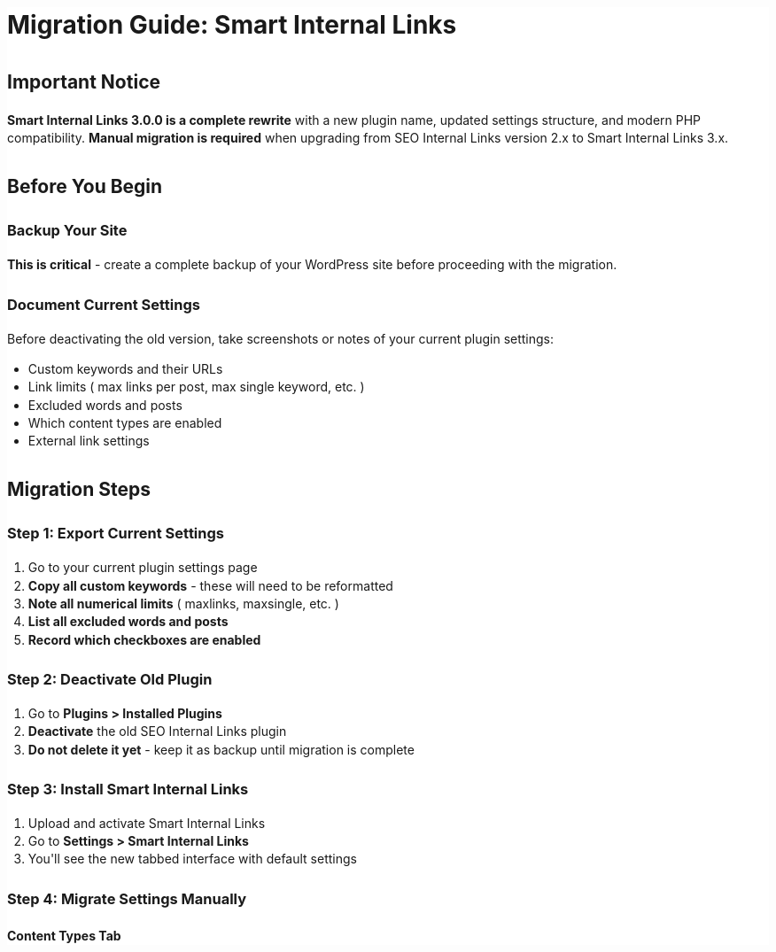 # Migration Guide: Smart Internal Links

## Important Notice

**Smart Internal Links 3.0.0 is a complete rewrite** with a new plugin name, updated settings structure, and modern PHP compatibility. **Manual migration is required** when upgrading from SEO Internal Links version 2.x to Smart Internal Links 3.x.

## Before You Begin

### Backup Your Site

**This is critical** - create a complete backup of your WordPress site before proceeding with the migration.

### Document Current Settings

Before deactivating the old version, take screenshots or notes of your current plugin settings:

- Custom keywords and their URLs
- Link limits ( max links per post, max single keyword, etc. )
- Excluded words and posts
- Which content types are enabled
- External link settings

## Migration Steps

### Step 1: Export Current Settings

1. Go to your current plugin settings page
2. **Copy all custom keywords** - these will need to be reformatted
3. **Note all numerical limits** ( maxlinks, maxsingle, etc. )
4. **List all excluded words and posts**
5. **Record which checkboxes are enabled**

### Step 2: Deactivate Old Plugin

1. Go to **Plugins > Installed Plugins**
2. **Deactivate** the old SEO Internal Links plugin
3. **Do not delete it yet** - keep it as backup until migration is complete

### Step 3: Install Smart Internal Links

1. Upload and activate Smart Internal Links
2. Go to **Settings > Smart Internal Links**
3. You'll see the new tabbed interface with default settings

### Step 4: Migrate Settings Manually

#### Content Types Tab
